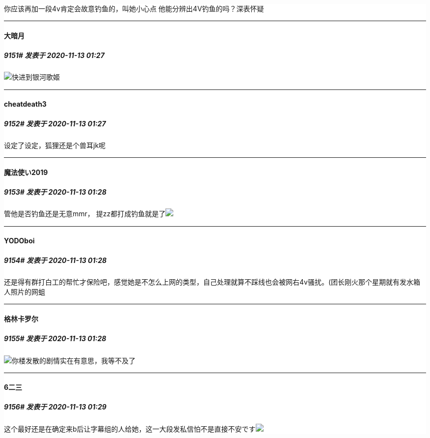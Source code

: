 你应该再加一段4v肯定会故意钓鱼的，叫她小心点</blockquote>
他能分辨出4V钓鱼的吗？深表怀疑


-----

####  大暗月  
##### 9151#       发表于 2020-11-13 01:27


<img src="https://static.saraba1st.com/image/smiley/face2017/067.png" referrerpolicy="no-referrer">快进到银河歌姬


-----

####  cheatdeath3  
##### 9152#       发表于 2020-11-13 01:27


设定了设定，狐狸还是个兽耳jk呢


-----

####  魔法使い2019  
##### 9153#       发表于 2020-11-13 01:28


管他是否钓鱼还是无意mmr， 提zz都打成钓鱼就是了<img src="https://static.saraba1st.com/image/smiley/face2017/067.png" referrerpolicy="no-referrer">


-----

####  YODOboi  
##### 9154#       发表于 2020-11-13 01:28


还是得有群打白工的帮忙才保险吧，感觉她是不怎么上网的类型，自己处理就算不踩线也会被网右4v骚扰。(团长刚火那个星期就有发水箱人照片的网蛆


-----

####  格林卡罗尔  
##### 9155#       发表于 2020-11-13 01:28


<img src="https://static.saraba1st.com/image/smiley/face2017/067.png" referrerpolicy="no-referrer">你楼发散的剧情实在有意思，我等不及了


-----

####  6二三  
##### 9156#       发表于 2020-11-13 01:29


这个最好还是在确定来b后让字幕组的人给她，这一大段发私信怕不是直接不安です<img src="https://static.saraba1st.com/image/smiley/face2017/068.png" referrerpolicy="no-referrer">
